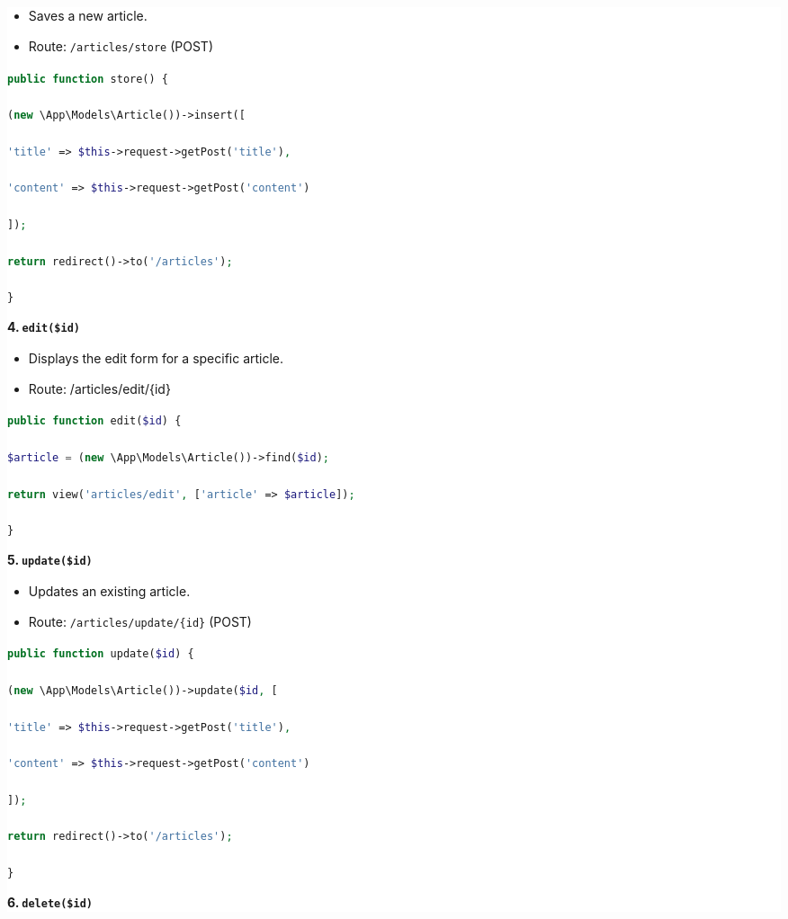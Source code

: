 
-   Saves a new article.
    
-   Route: `/articles/store` (POST)
    

```php
public function store() {

(new \App\Models\Article())->insert([

'title' => $this->request->getPost('title'),

'content' => $this->request->getPost('content')

]);

return redirect()->to('/articles');

}
```
****4.  `edit($id)`****
    

-   Displays the edit form for a specific article.
    
-   Route: /articles/edit/{id}
    

```php 
public function edit($id) {

$article = (new \App\Models\Article())->find($id);

return view('articles/edit', ['article' => $article]);

}
```
****5.  `update($id)`****
    

-   Updates an existing article.
    
-   Route: `/articles/update/{id}` (POST)
    

```php
public function update($id) {

(new \App\Models\Article())->update($id, [

'title' => $this->request->getPost('title'),

'content' => $this->request->getPost('content')

]);

return redirect()->to('/articles');

}
```
****6.  `delete($id)`****
    